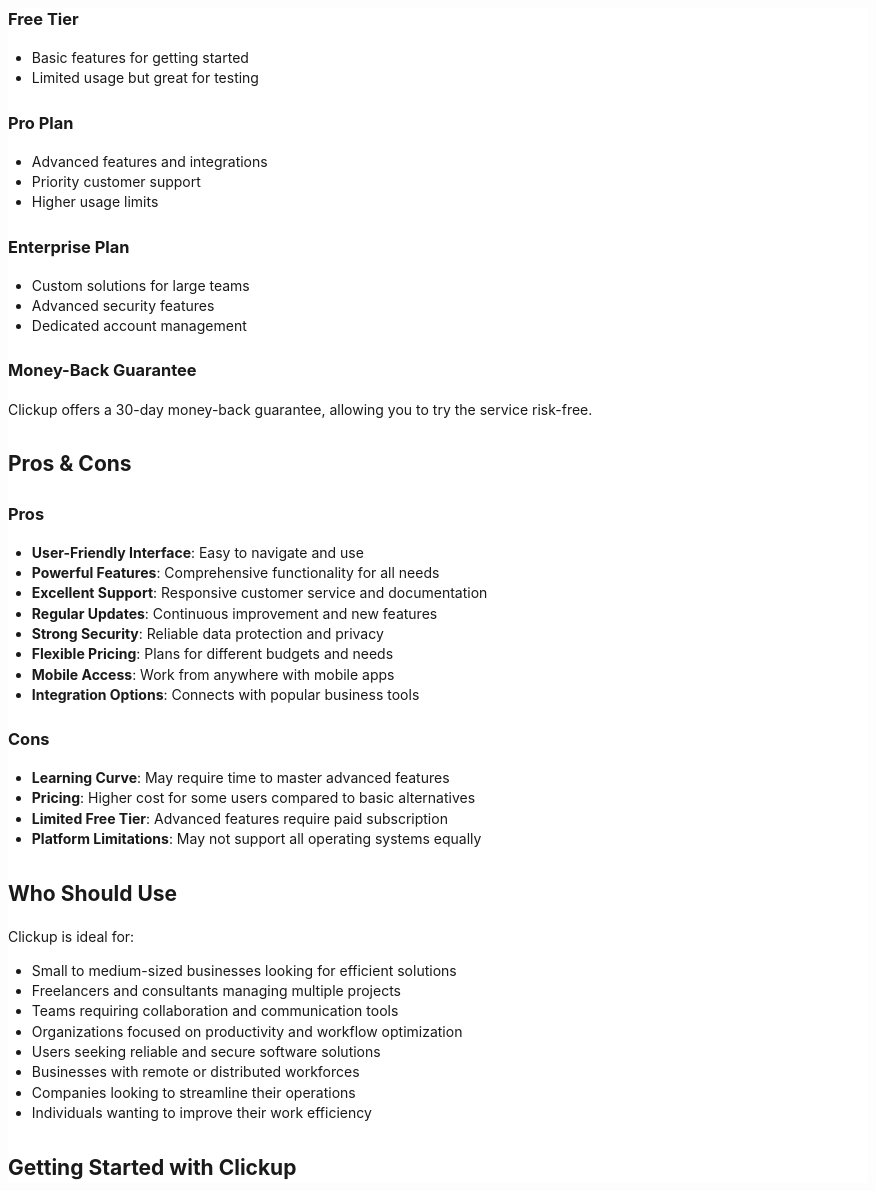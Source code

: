 ### Free Tier
- Basic features for getting started
- Limited usage but great for testing

### Pro Plan
- Advanced features and integrations
- Priority customer support
- Higher usage limits

### Enterprise Plan
- Custom solutions for large teams
- Advanced security features
- Dedicated account management

### Money-Back Guarantee
Clickup offers a 30-day money-back guarantee, allowing you to try the service risk-free.

## Pros & Cons

### Pros
- **User-Friendly Interface**: Easy to navigate and use
- **Powerful Features**: Comprehensive functionality for all needs
- **Excellent Support**: Responsive customer service and documentation
- **Regular Updates**: Continuous improvement and new features
- **Strong Security**: Reliable data protection and privacy
- **Flexible Pricing**: Plans for different budgets and needs
- **Mobile Access**: Work from anywhere with mobile apps
- **Integration Options**: Connects with popular business tools

### Cons
- **Learning Curve**: May require time to master advanced features
- **Pricing**: Higher cost for some users compared to basic alternatives
- **Limited Free Tier**: Advanced features require paid subscription
- **Platform Limitations**: May not support all operating systems equally

## Who Should Use 

Clickup is ideal for:
- Small to medium-sized businesses looking for efficient solutions
- Freelancers and consultants managing multiple projects
- Teams requiring collaboration and communication tools
- Organizations focused on productivity and workflow optimization
- Users seeking reliable and secure software solutions
- Businesses with remote or distributed workforces
- Companies looking to streamline their operations
- Individuals wanting to improve their work efficiency

## Getting Started with Clickup
